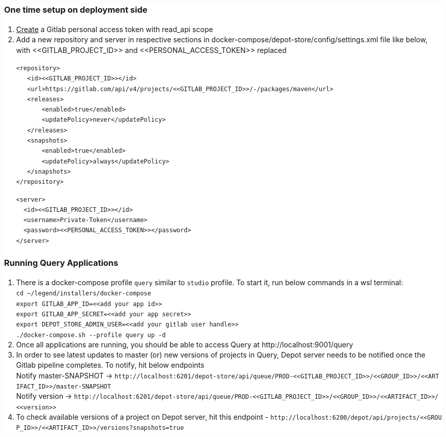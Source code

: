 ### One time setup on deployment side
1. [Create](https://gitlab.com/-/profile/personal_access_tokens) a Gitlab personal access token with read_api scope
2. Add a new repository and server in respective sections in docker-compose/depot-store/config/settings.xml file like below, with <<GITLAB_PROJECT_ID>> and <<PERSONAL_ACCESS_TOKEN>> replaced
   ```
   <repository>
      <id><<GITLAB_PROJECT_ID>></id>
      <url>https://gitlab.com/api/v4/projects/<<GITLAB_PROJECT_ID>>/-/packages/maven</url>
      <releases>
          <enabled>true</enabled>
          <updatePolicy>never</updatePolicy>
      </releases>
      <snapshots>
          <enabled>true</enabled>
          <updatePolicy>always</updatePolicy>
      </snapshots>
   </repository>
   ```
   ```
   <server>
     <id><<GITLAB_PROJECT_ID>></id>
     <username>Private-Token</username>
     <password><<PERSONAL_ACCESS_TOKEN>></password>
   </server>
   ```

### Running Query Applications
1. There is a docker-compose profile `query` similar to `studio` profile. To start it, run below commands in a wsl terminal: <br/>
   `cd ~/legend/installers/docker-compose` <br/>
   `export GITLAB_APP_ID=<<add your app id>>` <br/>
   `export GITLAB_APP_SECRET=<<add your app secret>>` <br/>
   `export DEPOT_STORE_ADMIN_USER=<<add your gitlab user handle>>` <br/>
   `./docker-compose.sh --profile query up -d`
2. Once all applications are running, you should be able to access Query at http://localhost:9001/query
3. In order to see latest updates to master (or) new versions of projects in Query, Depot server needs to be notified once the Gitlab pipeline completes. To notify, hit below endpoints <br/>
   Notify master-SNAPSHOT -> `http://localhost:6201/depot-store/api/queue/PROD-<<GITLAB_PROJECT_ID>>/<<GROUP_ID>>/<<ARTIFACT_ID>>/master-SNAPSHOT`  <br/>
   Notify version -> `http://localhost:6201/depot-store/api/queue/PROD-<<GITLAB_PROJECT_ID>>/<<GROUP_ID>>/<<ARTIFACT_ID>>/<<version>>`
4. To check available versions of a project on Depot server, hit this endpoint - `http://localhost:6200/depot/api/projects/<<GROUP_ID>>/<<ARTIFACT_ID>>/versions?snapshots=true`
